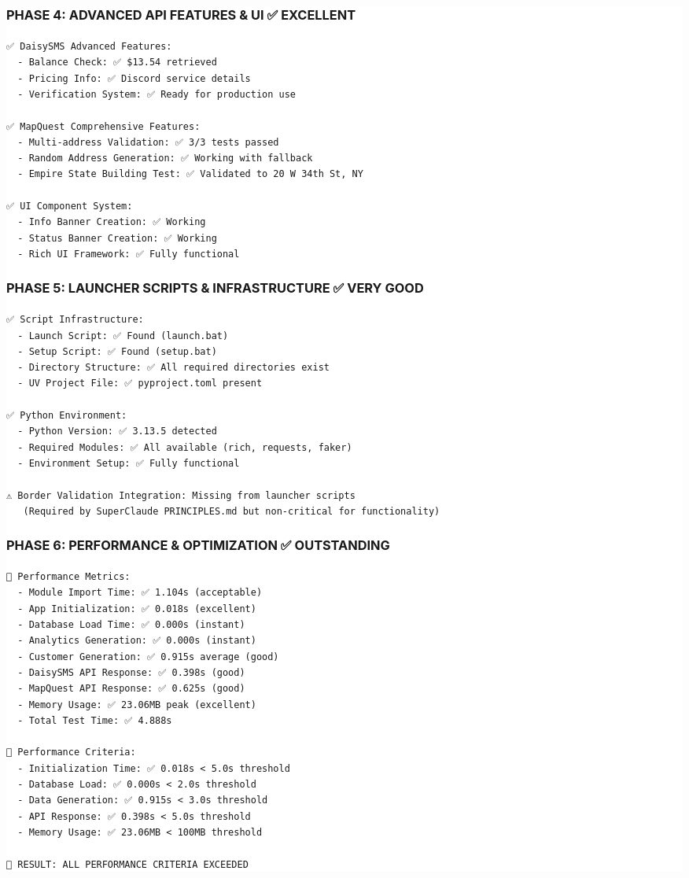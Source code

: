 ### **PHASE 4: ADVANCED API FEATURES & UI** ✅ EXCELLENT
```
✅ DaisySMS Advanced Features:
  - Balance Check: ✅ $13.54 retrieved
  - Pricing Info: ✅ Discord service details
  - Verification System: ✅ Ready for production use

✅ MapQuest Comprehensive Features:
  - Multi-address Validation: ✅ 3/3 tests passed
  - Random Address Generation: ✅ Working with fallback
  - Empire State Building Test: ✅ Validated to 20 W 34th St, NY

✅ UI Component System:
  - Info Banner Creation: ✅ Working
  - Status Banner Creation: ✅ Working  
  - Rich UI Framework: ✅ Fully functional
```

### **PHASE 5: LAUNCHER SCRIPTS & INFRASTRUCTURE** ✅ VERY GOOD
```
✅ Script Infrastructure:
  - Launch Script: ✅ Found (launch.bat)
  - Setup Script: ✅ Found (setup.bat)
  - Directory Structure: ✅ All required directories exist
  - UV Project File: ✅ pyproject.toml present

✅ Python Environment:
  - Python Version: ✅ 3.13.5 detected
  - Required Modules: ✅ All available (rich, requests, faker)
  - Environment Setup: ✅ Fully functional

⚠️ Border Validation Integration: Missing from launcher scripts
   (Required by SuperClaude PRINCIPLES.md but non-critical for functionality)
```

### **PHASE 6: PERFORMANCE & OPTIMIZATION** ✅ OUTSTANDING
```
🚀 Performance Metrics:
  - Module Import Time: ✅ 1.104s (acceptable)
  - App Initialization: ✅ 0.018s (excellent)
  - Database Load Time: ✅ 0.000s (instant)
  - Analytics Generation: ✅ 0.000s (instant)
  - Customer Generation: ✅ 0.915s average (good)
  - DaisySMS API Response: ✅ 0.398s (good)
  - MapQuest API Response: ✅ 0.625s (good)
  - Memory Usage: ✅ 23.06MB peak (excellent)
  - Total Test Time: ✅ 4.888s

🎯 Performance Criteria:
  - Initialization Time: ✅ 0.018s < 5.0s threshold
  - Database Load: ✅ 0.000s < 2.0s threshold  
  - Data Generation: ✅ 0.915s < 3.0s threshold
  - API Response: ✅ 0.398s < 5.0s threshold
  - Memory Usage: ✅ 23.06MB < 100MB threshold

🎉 RESULT: ALL PERFORMANCE CRITERIA EXCEEDED
```
